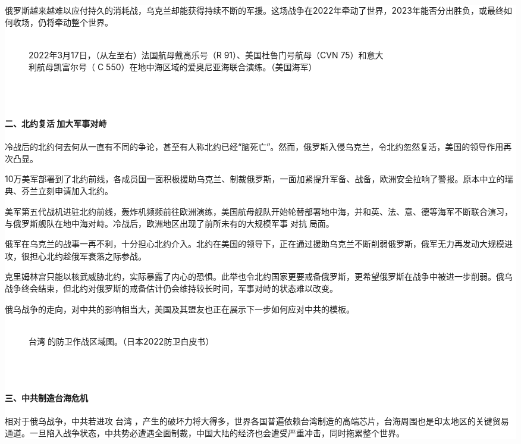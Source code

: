  <p>
  俄罗斯越来越难以应付持久的消耗战，乌克兰却能获得持续不断的军援。这场战争在2022年牵动了世界，2023年能否分出胜负，或最终如何收场，仍将牵动整个世界。
 </p>
 <figure aria-describedby="caption-attachment-13892442" class="wp-caption aligncenter" id="attachment_13892442" style="width: 600px">
  <ok href="https://i.epochtimes.com/assets/uploads/2022/12/id13892442-220317-N-DH793-1581.jpg" target="_blank">
   <img alt="" class="size-large wp-image-13892442" src="https://i.epochtimes.com/assets/uploads/2022/12/id13892442-220317-N-DH793-1581-600x382.jpg"/>
  </ok>
  <br/><figcaption class="wp-caption-text" id="caption-attachment-13892442">
   2022年3月17日，（从左至右）法国航母戴高乐号（R 91）、美国杜鲁门号航母（CVN 75）和意大利航母凯富尔号（ C 550）在地中海区域的爱奥尼亚海联合演练。（美国海军）
  </figcaption><br/>
 </figure><br/>
 <h4>
  二、北约复活 加大军事对峙
 </h4>
 <p>
  冷战后的北约何去何从一直有不同的争论，甚至有人称北约已经“脑死亡”。然而，俄罗斯入侵乌克兰，令北约忽然复活，美国的领导作用再次凸显。
 </p>
 <p>
  10万美军部署到了北约前线，各成员国一面积极援助乌克兰、制裁俄罗斯，一面加紧提升军备、战备，欧洲安全拉响了警报。原本中立的瑞典、芬兰立刻申请加入北约。
 </p>
 <p>
  美军第五代战机进驻北约前线，轰炸机频频前往欧洲演练，美国航母舰队开始轮替部署地中海，并和英、法、意、德等海军不断联合演习，与俄罗斯舰队在地中海对峙。冷战后，欧洲地区出现了前所未有的大规模军事
  <ok href="https://www.epochtimes.com/gb/tag/%E5%AF%B9%E6%8A%97.html">
   对抗
  </ok>
  局面。
 </p>
 <p>
  俄军在乌克兰的战事一再不利，十分担心北约介入。北约在美国的领导下，正在通过援助乌克兰不断削弱俄罗斯，俄军无力再发动大规模进攻，很担心北约趁俄军衰落之际参战。
 </p>
 <p>
  克里姆林宫只能以核武威胁北约，实际暴露了内心的恐惧。此举也令北约国家更要戒备俄罗斯，更希望俄罗斯在战争中被进一步削弱。俄乌战争终会结束，但北约对俄罗斯的戒备估计仍会维持较长时间，军事对峙的状态难以改变。
 </p>
 <p>
  俄乌战争的走向，对中共的影响相当大，美国及其盟友也正在展示下一步如何应对中共的模板。
 </p>
 <figure aria-describedby="caption-attachment-13806903" class="wp-caption aligncenter" id="attachment_13806903" style="width: 600px">
  <ok href="https://i.epochtimes.com/assets/uploads/2022/08/id13806903-Taiwan-defence-map_2022-Japan.jpg" target="_blank">
   <img alt="" class="size-large wp-image-13806903" src="https://i.epochtimes.com/assets/uploads/2022/08/id13806903-Taiwan-defence-map_2022-Japan-600x413.jpg"/>
  </ok>
  <br/><figcaption class="wp-caption-text" id="caption-attachment-13806903">
   <ok href="https://www.epochtimes.com/gb/tag/%E5%8F%B0%E6%B9%BE.html">
    台湾
   </ok>
   的防卫作战区域图。（日本2022防卫白皮书）
  </figcaption><br/>
 </figure><br/>
 <h4>
  三、中共制造台海危机
 </h4>
 <p>
  相对于俄乌战争，中共若进攻
  <ok href="https://www.epochtimes.com/gb/tag/%E5%8F%B0%E6%B9%BE.html">
   台湾
  </ok>
  ，产生的破坏力将大得多，世界各国普遍依赖台湾制造的高端芯片，台海周围也是印太地区的关键贸易通道。一旦陷入战争状态，中共势必遭遇全面制裁，中国大陆的经济也会遭受严重冲击，同时拖累整个世界。
 </p>